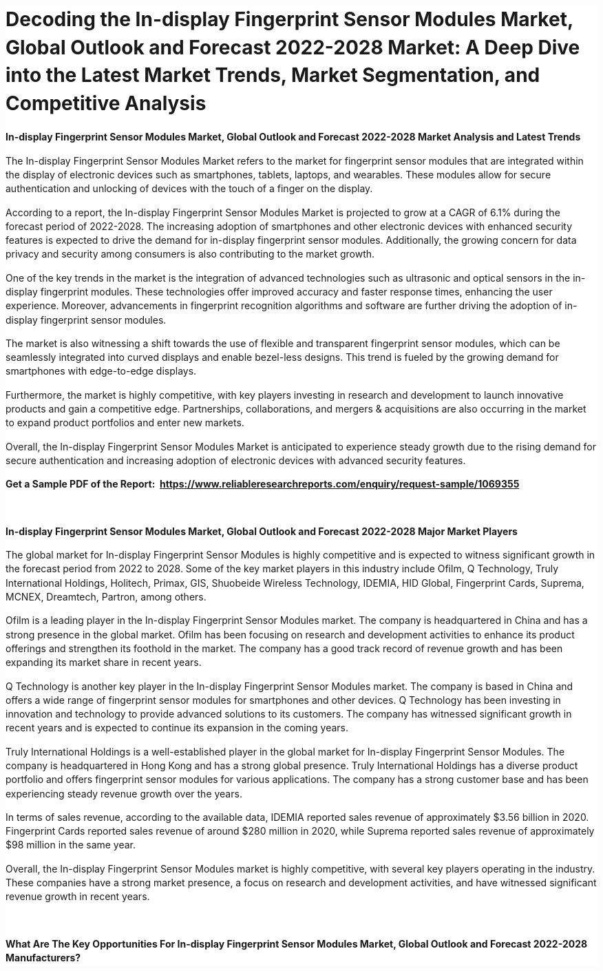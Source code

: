 <p><h1>Decoding the In-display Fingerprint Sensor Modules Market, Global Outlook and Forecast 2022-2028 Market: A Deep Dive into the Latest Market Trends, Market Segmentation, and Competitive Analysis</h1></p><p><strong>In-display Fingerprint Sensor Modules Market, Global Outlook and Forecast 2022-2028 Market Analysis and Latest Trends</strong></p>
<p><p>The In-display Fingerprint Sensor Modules Market refers to the market for fingerprint sensor modules that are integrated within the display of electronic devices such as smartphones, tablets, laptops, and wearables. These modules allow for secure authentication and unlocking of devices with the touch of a finger on the display.</p><p>According to a report, the In-display Fingerprint Sensor Modules Market is projected to grow at a CAGR of 6.1% during the forecast period of 2022-2028. The increasing adoption of smartphones and other electronic devices with enhanced security features is expected to drive the demand for in-display fingerprint sensor modules. Additionally, the growing concern for data privacy and security among consumers is also contributing to the market growth.</p><p>One of the key trends in the market is the integration of advanced technologies such as ultrasonic and optical sensors in the in-display fingerprint modules. These technologies offer improved accuracy and faster response times, enhancing the user experience. Moreover, advancements in fingerprint recognition algorithms and software are further driving the adoption of in-display fingerprint sensor modules.</p><p>The market is also witnessing a shift towards the use of flexible and transparent fingerprint sensor modules, which can be seamlessly integrated into curved displays and enable bezel-less designs. This trend is fueled by the growing demand for smartphones with edge-to-edge displays.</p><p>Furthermore, the market is highly competitive, with key players investing in research and development to launch innovative products and gain a competitive edge. Partnerships, collaborations, and mergers & acquisitions are also occurring in the market to expand product portfolios and enter new markets.</p><p>Overall, the In-display Fingerprint Sensor Modules Market is anticipated to experience steady growth due to the rising demand for secure authentication and increasing adoption of electronic devices with advanced security features.</p></p>
<p><strong>Get a Sample PDF of the Report:&nbsp; <a href="https://www.reliableresearchreports.com/enquiry/request-sample/1069355">https://www.reliableresearchreports.com/enquiry/request-sample/1069355</a></strong></p>
<p>&nbsp;</p>
<p><strong>In-display Fingerprint Sensor Modules Market, Global Outlook and Forecast 2022-2028 Major Market Players</strong></p>
<p><p>The global market for In-display Fingerprint Sensor Modules is highly competitive and is expected to witness significant growth in the forecast period from 2022 to 2028. Some of the key market players in this industry include Ofilm, Q Technology, Truly International Holdings, Holitech, Primax, GIS, Shuobeide Wireless Technology, IDEMIA, HID Global, Fingerprint Cards, Suprema, MCNEX, Dreamtech, Partron, among others.</p><p>Ofilm is a leading player in the In-display Fingerprint Sensor Modules market. The company is headquartered in China and has a strong presence in the global market. Ofilm has been focusing on research and development activities to enhance its product offerings and strengthen its foothold in the market. The company has a good track record of revenue growth and has been expanding its market share in recent years.</p><p>Q Technology is another key player in the In-display Fingerprint Sensor Modules market. The company is based in China and offers a wide range of fingerprint sensor modules for smartphones and other devices. Q Technology has been investing in innovation and technology to provide advanced solutions to its customers. The company has witnessed significant growth in recent years and is expected to continue its expansion in the coming years.</p><p>Truly International Holdings is a well-established player in the global market for In-display Fingerprint Sensor Modules. The company is headquartered in Hong Kong and has a strong global presence. Truly International Holdings has a diverse product portfolio and offers fingerprint sensor modules for various applications. The company has a strong customer base and has been experiencing steady revenue growth over the years.</p><p>In terms of sales revenue, according to the available data, IDEMIA reported sales revenue of approximately $3.56 billion in 2020. Fingerprint Cards reported sales revenue of around $280 million in 2020, while Suprema reported sales revenue of approximately $98 million in the same year.</p><p>Overall, the In-display Fingerprint Sensor Modules market is highly competitive, with several key players operating in the industry. These companies have a strong market presence, a focus on research and development activities, and have witnessed significant revenue growth in recent years.</p></p>
<p>&nbsp;</p>
<p><strong>What Are The Key Opportunities For In-display Fingerprint Sensor Modules Market, Global Outlook and Forecast 2022-2028 Manufacturers?</strong></p>